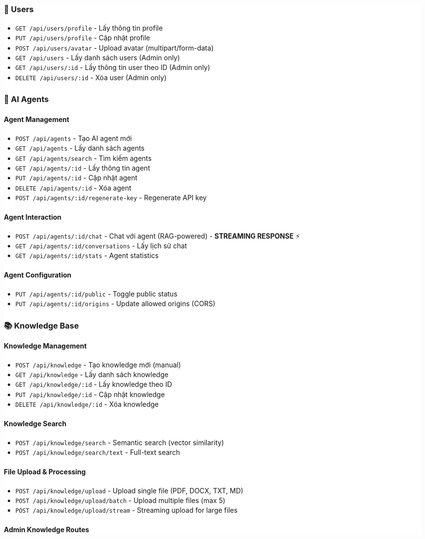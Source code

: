 ### 👤 Users

- `GET /api/users/profile` - Lấy thông tin profile
- `PUT /api/users/profile` - Cập nhật profile
- `POST /api/users/avatar` - Upload avatar (multipart/form-data)
- `GET /api/users` - Lấy danh sách users (Admin only)
- `GET /api/users/:id` - Lấy thông tin user theo ID (Admin only)
- `DELETE /api/users/:id` - Xóa user (Admin only)

### 🤖 AI Agents

#### Agent Management

- `POST /api/agents` - Tạo AI agent mới
- `GET /api/agents` - Lấy danh sách agents
- `GET /api/agents/search` - Tìm kiếm agents
- `GET /api/agents/:id` - Lấy thông tin agent
- `PUT /api/agents/:id` - Cập nhật agent
- `DELETE /api/agents/:id` - Xóa agent
- `POST /api/agents/:id/regenerate-key` - Regenerate API key

#### Agent Interaction

- `POST /api/agents/:id/chat` - Chat với agent (RAG-powered) - **STREAMING RESPONSE** ⚡
- `GET /api/agents/:id/conversations` - Lấy lịch sử chat
- `GET /api/agents/:id/stats` - Agent statistics

#### Agent Configuration

- `PUT /api/agents/:id/public` - Toggle public status
- `PUT /api/agents/:id/origins` - Update allowed origins (CORS)

### 📚 Knowledge Base

#### Knowledge Management

- `POST /api/knowledge` - Tạo knowledge mới (manual)
- `GET /api/knowledge` - Lấy danh sách knowledge
- `GET /api/knowledge/:id` - Lấy knowledge theo ID
- `PUT /api/knowledge/:id` - Cập nhật knowledge
- `DELETE /api/knowledge/:id` - Xóa knowledge

#### Knowledge Search

- `POST /api/knowledge/search` - Semantic search (vector similarity)
- `POST /api/knowledge/search/text` - Full-text search

#### File Upload & Processing

- `POST /api/knowledge/upload` - Upload single file (PDF, DOCX, TXT, MD)
- `POST /api/knowledge/upload/batch` - Upload multiple files (max 5)
- `POST /api/knowledge/upload/stream` - Streaming upload for large files

#### Admin Knowledge Routes
